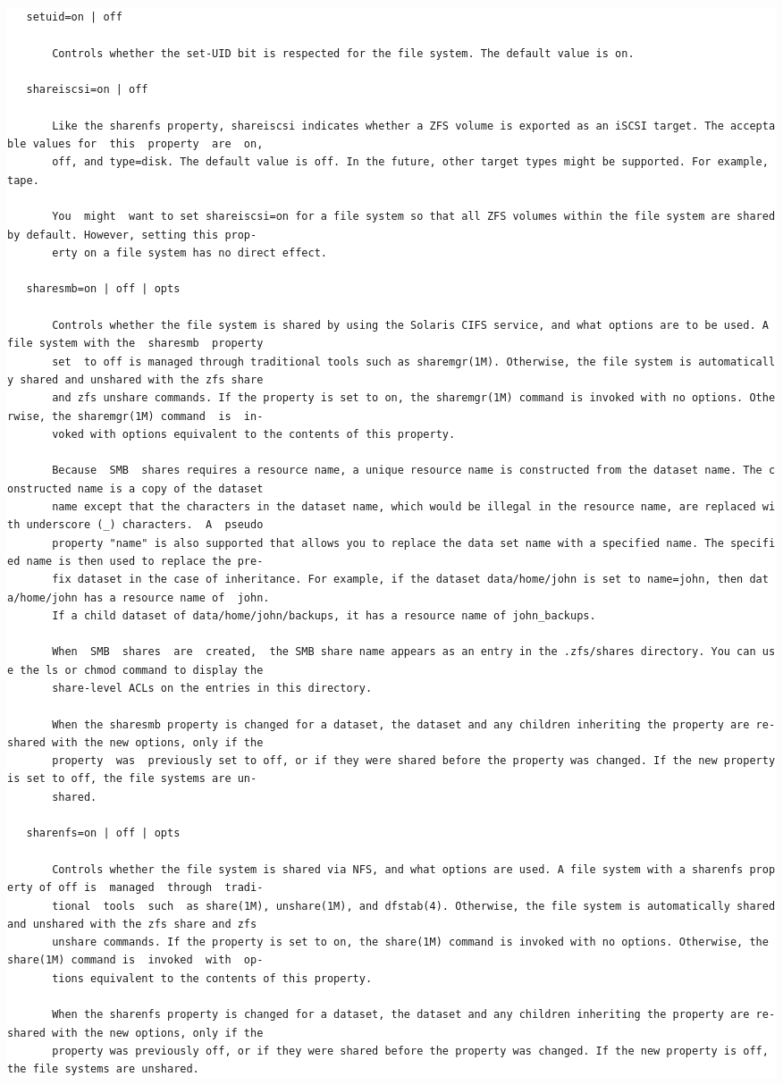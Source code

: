        setuid=on | off

           Controls whether the set-UID bit is respected for the file system. The default value is on.

       shareiscsi=on | off

           Like the sharenfs property, shareiscsi indicates whether a ZFS volume is exported as an iSCSI target. The acceptable values for  this  property  are  on,
           off, and type=disk. The default value is off. In the future, other target types might be supported. For example, tape.

           You  might  want to set shareiscsi=on for a file system so that all ZFS volumes within the file system are shared by default. However, setting this prop‐
           erty on a file system has no direct effect.

       sharesmb=on | off | opts

           Controls whether the file system is shared by using the Solaris CIFS service, and what options are to be used. A file system with the  sharesmb  property
           set  to off is managed through traditional tools such as sharemgr(1M). Otherwise, the file system is automatically shared and unshared with the zfs share
           and zfs unshare commands. If the property is set to on, the sharemgr(1M) command is invoked with no options. Otherwise, the sharemgr(1M) command  is  in‐
           voked with options equivalent to the contents of this property.

           Because  SMB  shares requires a resource name, a unique resource name is constructed from the dataset name. The constructed name is a copy of the dataset
           name except that the characters in the dataset name, which would be illegal in the resource name, are replaced with underscore (_) characters.  A  pseudo
           property "name" is also supported that allows you to replace the data set name with a specified name. The specified name is then used to replace the pre‐
           fix dataset in the case of inheritance. For example, if the dataset data/home/john is set to name=john, then data/home/john has a resource name of  john.
           If a child dataset of data/home/john/backups, it has a resource name of john_backups.

           When  SMB  shares  are  created,  the SMB share name appears as an entry in the .zfs/shares directory. You can use the ls or chmod command to display the
           share-level ACLs on the entries in this directory.

           When the sharesmb property is changed for a dataset, the dataset and any children inheriting the property are re-shared with the new options, only if the
           property  was  previously set to off, or if they were shared before the property was changed. If the new property is set to off, the file systems are un‐
           shared.

       sharenfs=on | off | opts

           Controls whether the file system is shared via NFS, and what options are used. A file system with a sharenfs property of off is  managed  through  tradi‐
           tional  tools  such  as share(1M), unshare(1M), and dfstab(4). Otherwise, the file system is automatically shared and unshared with the zfs share and zfs
           unshare commands. If the property is set to on, the share(1M) command is invoked with no options. Otherwise, the share(1M) command is  invoked  with  op‐
           tions equivalent to the contents of this property.

           When the sharenfs property is changed for a dataset, the dataset and any children inheriting the property are re-shared with the new options, only if the
           property was previously off, or if they were shared before the property was changed. If the new property is off, the file systems are unshared.
